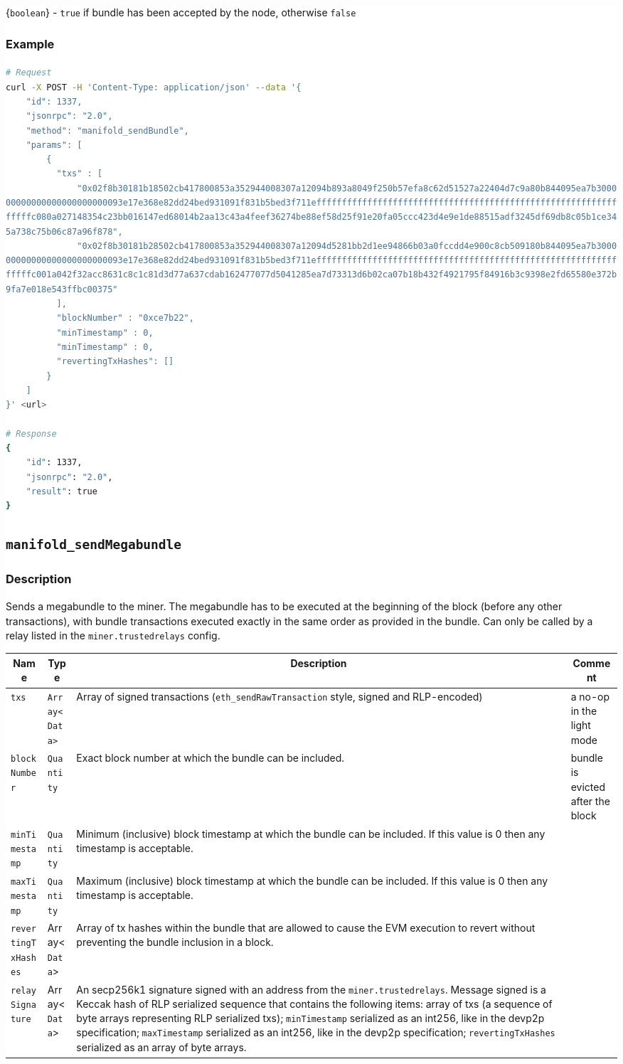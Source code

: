 {`boolean`} - `true` if bundle has been accepted by the node, otherwise `false`

### Example

```bash
# Request
curl -X POST -H 'Content-Type: application/json' --data '{
    "id": 1337,
    "jsonrpc": "2.0",
    "method": "manifold_sendBundle",
    "params": [
        {
          "txs" : [
              "0x02f8b30181b18502cb417800853a352944008307a12094b893a8049f250b57efa8c62d51527a22404d7c9a80b844095ea7b300000000000000000000000093e17e368e82dd24bed931091f831b5bed3f711effffffffffffffffffffffffffffffffffffffffffffffffffffffffffffffffc080a027148354c23bb016147ed68014b2aa13c43a4feef36274be88ef58d25f91e20fa05ccc423d4e9e1de88515adf3245df69db8c05b1ce345a738c75b06c87a96f878",
              "0x02f8b30181b28502cb417800853a352944008307a12094d5281bb2d1ee94866b03a0fccdd4e900c8cb509180b844095ea7b300000000000000000000000093e17e368e82dd24bed931091f831b5bed3f711effffffffffffffffffffffffffffffffffffffffffffffffffffffffffffffffc001a042f32acc8631c8c1c81d3d77a637cdab162477077d5041285ea7d73313d6b02ca07b18b432f4921795f84916b3c9398e2fd65580e372b9fa7e018e543ffbc00375"
          ],
          "blockNumber" : "0xce7b22",
          "minTimestamp" : 0,
          "minTimestamp" : 0,
          "revertingTxHashes": []
        }
    ]
}' <url>

# Response
{
    "id": 1337,
    "jsonrpc": "2.0",
    "result": true
}
```

## `manifold_sendMegabundle`

### Description

Sends a megabundle to the miner. The megabundle has to be executed at the beginning of the block (before any other transactions), with bundle transactions executed exactly in the same order as provided in the bundle. Can only be called by a relay listed in the `miner.trustedrelays` config.

| **Name** | **Type** | **Description** | **Comment** |
| --- | --- | --- | --- |
| `txs` | `Array<Data>` | Array of signed transactions (`eth_sendRawTransaction` style, signed and RLP-encoded) | a no-op in the light mode |
| `blockNumber` | `Quantity` | Exact block number at which the bundle can be included. | bundle is evicted after the block |
| `minTimestamp` | `Quantity` | Minimum (inclusive) block timestamp at which the bundle can be included. If this value is 0 then any timestamp is acceptable. |
| `maxTimestamp` | `Quantity` | Maximum (inclusive) block timestamp at which the bundle can be included. If this value is 0 then any timestamp is acceptable. |
| `revertingTxHashes` | Array<`Data`> | Array of tx hashes within the bundle that are allowed to cause the EVM execution to revert without preventing the bundle inclusion in a block. |
| `relaySignature` | Array<`Data`> | An secp256k1 signature signed with an address from the `miner.trustedrelays`. Message signed is a Keccak hash of RLP serialized sequence that contains the following items: array of txs (a sequence of byte arrays representing RLP serialized txs); `minTimestamp` serialized as an int256, like in the devp2p specification; `maxTimestamp` serialized as an int256, like in the devp2p specification; `revertingTxHashes` serialized as an array of byte arrays. |
